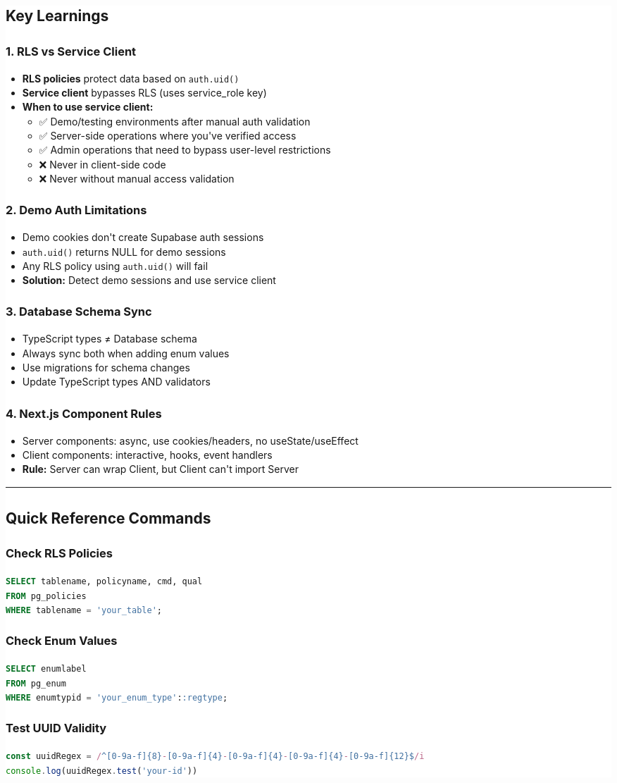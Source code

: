 ## Key Learnings

### 1. RLS vs Service Client
- **RLS policies** protect data based on `auth.uid()`
- **Service client** bypasses RLS (uses service_role key)
- **When to use service client:**
  - ✅ Demo/testing environments after manual auth validation
  - ✅ Server-side operations where you've verified access
  - ✅ Admin operations that need to bypass user-level restrictions
  - ❌ Never in client-side code
  - ❌ Never without manual access validation

### 2. Demo Auth Limitations
- Demo cookies don't create Supabase auth sessions
- `auth.uid()` returns NULL for demo sessions
- Any RLS policy using `auth.uid()` will fail
- **Solution:** Detect demo sessions and use service client

### 3. Database Schema Sync
- TypeScript types ≠ Database schema
- Always sync both when adding enum values
- Use migrations for schema changes
- Update TypeScript types AND validators

### 4. Next.js Component Rules
- Server components: async, use cookies/headers, no useState/useEffect
- Client components: interactive, hooks, event handlers
- **Rule:** Server can wrap Client, but Client can't import Server

---

## Quick Reference Commands

### Check RLS Policies
```sql
SELECT tablename, policyname, cmd, qual 
FROM pg_policies 
WHERE tablename = 'your_table';
```

### Check Enum Values
```sql
SELECT enumlabel 
FROM pg_enum 
WHERE enumtypid = 'your_enum_type'::regtype;
```

### Test UUID Validity
```javascript
const uuidRegex = /^[0-9a-f]{8}-[0-9a-f]{4}-[0-9a-f]{4}-[0-9a-f]{4}-[0-9a-f]{12}$/i
console.log(uuidRegex.test('your-id'))
```
